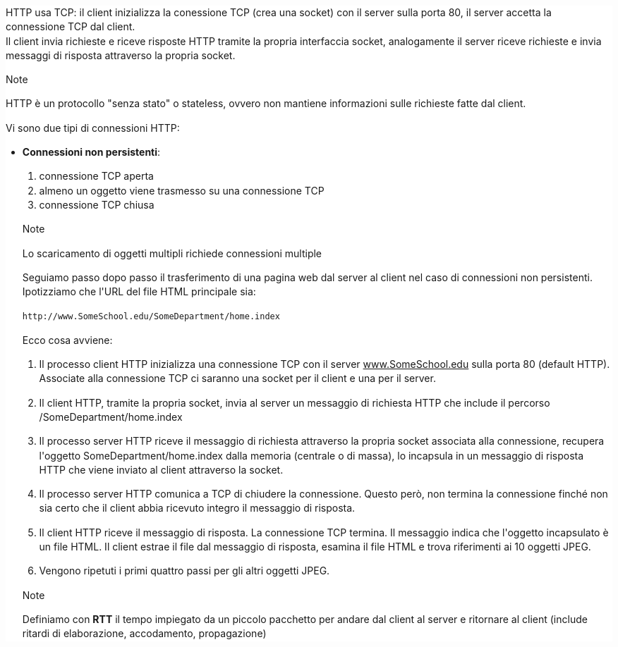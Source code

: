 HTTP usa TCP: il client inizializza la conessione TCP (crea una socket) con il server sulla porta 80, il server accetta la connessione TCP dal client.  
Il client invia richieste e riceve risposte HTTP tramite la propria interfaccia socket, analogamente il server riceve richieste e invia messaggi di risposta attraverso la propria socket.  

>[!NOTE]  
>HTTP è un protocollo "senza stato" o stateless, ovvero non mantiene informazioni sulle richieste fatte dal client.  

Vi sono due tipi di connessioni HTTP:  
+ **Connessioni non persistenti**: 
  1. connessione TCP aperta
  2. almeno un oggetto viene trasmesso su una connessione TCP
  3. connessione TCP chiusa
    >[!NOTE]  
    >Lo scaricamento di oggetti multipli richiede connessioni multiple 

    Seguiamo passo dopo passo il trasferimento di una pagina web dal server al client nel caso di connessioni non persistenti. Ipotizziamo che l'URL del file HTML principale sia:
    ```
    http://www.SomeSchool.edu/SomeDepartment/home.index
    ```
    Ecco cosa avviene:

    1. Il processo client HTTP inizializza una connessione TCP con il server www.SomeSchool.edu sulla porta 80 (default HTTP). Associate alla connessione TCP ci saranno una socket per il client e una per il server.
    2. Il client HTTP, tramite la propria socket, invia al server un messaggio di richiesta HTTP che include il percorso /SomeDepartment/home.index
    3. Il processo server HTTP riceve il messaggio di richiesta attraverso la propria socket associata alla connessione, recupera l'oggetto SomeDepartment/home.index dalla memoria (centrale o di massa), lo incapsula in un messaggio di risposta HTTP che viene inviato al client attraverso la socket.
    4. Il processo server HTTP comunica a TCP di chiudere la connessione. Questo però, non termina la connessione finché non sia certo che il client abbia ricevuto integro il messaggio di risposta.
    5. Il client HTTP riceve il messaggio di risposta. La connessione TCP termina. Il messaggio indica che l'oggetto incapsulato è un file HTML. Il client estrae il file dal messaggio di risposta, esamina il file HTML e trova riferimenti ai 10 oggetti JPEG.
    
    6. Vengono ripetuti i primi quattro passi per gli altri oggetti JPEG.
    > [!NOTE]
    > Definiamo con **RTT** il tempo impiegato da un piccolo pacchetto per andare dal client al server e ritornare al client (include ritardi di elaborazione, accodamento, propagazione)  